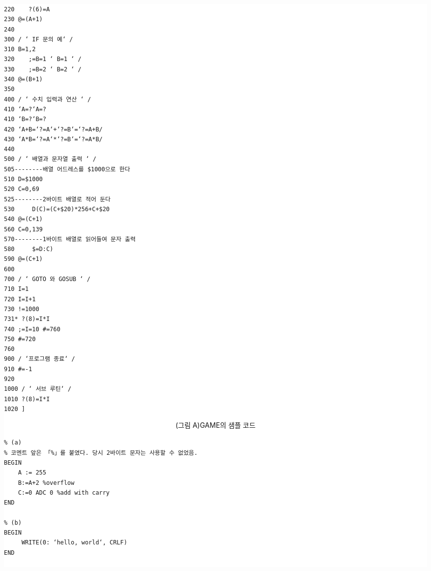 
```
220    ?(6)=A
230 @=(A+1)
240
300 / ‘ IF 문의 예‘ / 
310 B=1,2
320    ;=B=1 ‘ B=1 ‘ /
330    ;=B=2 ‘ B=2 ‘ / 
340 @=(B+1)
350
400 / ‘ 수치 입력과 연산 ‘ /
410 ‘A=?‘A=?
410 ‘B=?‘B=? 
420 ‘A+B=‘?=A‘+‘?=B‘=‘?=A+B/
430 ‘A*B=‘?=A‘*‘?=B‘=‘?=A*B/
440
500 / ‘ 배열과 문자열 출력 ‘ /
505--------배열 어드레스를 $1000으로 한다
510 D=$1000
520 C=0,69 
525--------2바이트 배열로 적어 둔다
530     D(C)=(C+$20)*256+C+$20
540 @=(C+1)
560 C=0,139 
570--------1바이트 배열로 읽어들여 문자 출력
580     $=D:C)
590 @=(C+1)
600
700 / ‘ GOTO 와 GOSUB ‘ /
710 I=1
720 I=I+1
730 !=1000
731* ?(8)=I*I
740 ;=I=10 #=760 
750 #=720
760
900 / ‘프로그램 종료‘ / 
910 #=-1
920
1000 / ‘ 서브 루틴‘ / 
1010 ?(8)=I*I
1020 ]
```
<center>
    (그림 A)GAME의 샘플 코드
</center>




```
% (a)
% 코멘트 앞은 「%」를 붙였다. 당시 2바이트 문자는 사용할 수 없었음.  
BEGIN
    A := 255
    B:=A+2 %overflow 
    C:=0 ADC 0 %add with carry
END

% (b) 
BEGIN
     WRITE(0: ‘hello, world‘, CRLF) 
END
 
```
